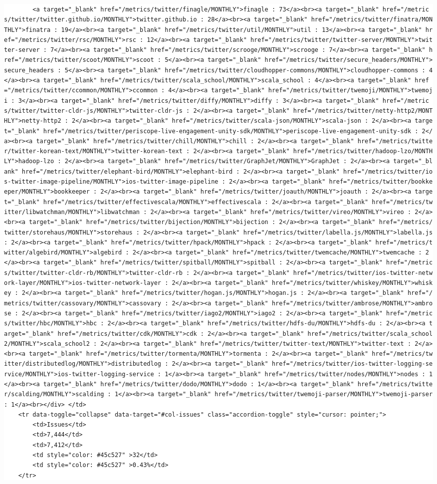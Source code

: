             <a target="_blank" href="/metrics/twitter/finagle/MONTHLY">finagle : 73</a><br><a target="_blank" href="/metrics/twitter/twitter.github.io/MONTHLY">twitter.github.io : 28</a><br><a target="_blank" href="/metrics/twitter/finatra/MONTHLY">finatra : 19</a><br><a target="_blank" href="/metrics/twitter/util/MONTHLY">util : 13</a><br><a target="_blank" href="/metrics/twitter/rsc/MONTHLY">rsc : 12</a><br><a target="_blank" href="/metrics/twitter/twitter-server/MONTHLY">twitter-server : 7</a><br><a target="_blank" href="/metrics/twitter/scrooge/MONTHLY">scrooge : 7</a><br><a target="_blank" href="/metrics/twitter/scoot/MONTHLY">scoot : 5</a><br><a target="_blank" href="/metrics/twitter/secure_headers/MONTHLY">secure_headers : 5</a><br><a target="_blank" href="/metrics/twitter/cloudhopper-commons/MONTHLY">cloudhopper-commons : 4</a><br><a target="_blank" href="/metrics/twitter/scala_school/MONTHLY">scala_school : 4</a><br><a target="_blank" href="/metrics/twitter/ccommon/MONTHLY">ccommon : 4</a><br><a target="_blank" href="/metrics/twitter/twemoji/MONTHLY">twemoji : 3</a><br><a target="_blank" href="/metrics/twitter/diffy/MONTHLY">diffy : 3</a><br><a target="_blank" href="/metrics/twitter/twitter-cldr-js/MONTHLY">twitter-cldr-js : 2</a><br><a target="_blank" href="/metrics/twitter/netty-http2/MONTHLY">netty-http2 : 2</a><br><a target="_blank" href="/metrics/twitter/scala-json/MONTHLY">scala-json : 2</a><br><a target="_blank" href="/metrics/twitter/periscope-live-engagement-unity-sdk/MONTHLY">periscope-live-engagement-unity-sdk : 2</a><br><a target="_blank" href="/metrics/twitter/chill/MONTHLY">chill : 2</a><br><a target="_blank" href="/metrics/twitter/twitter-korean-text/MONTHLY">twitter-korean-text : 2</a><br><a target="_blank" href="/metrics/twitter/hadoop-lzo/MONTHLY">hadoop-lzo : 2</a><br><a target="_blank" href="/metrics/twitter/GraphJet/MONTHLY">GraphJet : 2</a><br><a target="_blank" href="/metrics/twitter/elephant-bird/MONTHLY">elephant-bird : 2</a><br><a target="_blank" href="/metrics/twitter/ios-twitter-image-pipeline/MONTHLY">ios-twitter-image-pipeline : 2</a><br><a target="_blank" href="/metrics/twitter/bookkeeper/MONTHLY">bookkeeper : 2</a><br><a target="_blank" href="/metrics/twitter/joauth/MONTHLY">joauth : 2</a><br><a target="_blank" href="/metrics/twitter/effectivescala/MONTHLY">effectivescala : 2</a><br><a target="_blank" href="/metrics/twitter/libwatchman/MONTHLY">libwatchman : 2</a><br><a target="_blank" href="/metrics/twitter/vireo/MONTHLY">vireo : 2</a><br><a target="_blank" href="/metrics/twitter/bijection/MONTHLY">bijection : 2</a><br><a target="_blank" href="/metrics/twitter/storehaus/MONTHLY">storehaus : 2</a><br><a target="_blank" href="/metrics/twitter/labella.js/MONTHLY">labella.js : 2</a><br><a target="_blank" href="/metrics/twitter/hpack/MONTHLY">hpack : 2</a><br><a target="_blank" href="/metrics/twitter/algebird/MONTHLY">algebird : 2</a><br><a target="_blank" href="/metrics/twitter/twemcache/MONTHLY">twemcache : 2</a><br><a target="_blank" href="/metrics/twitter/spitball/MONTHLY">spitball : 2</a><br><a target="_blank" href="/metrics/twitter/twitter-cldr-rb/MONTHLY">twitter-cldr-rb : 2</a><br><a target="_blank" href="/metrics/twitter/ios-twitter-network-layer/MONTHLY">ios-twitter-network-layer : 2</a><br><a target="_blank" href="/metrics/twitter/whiskey/MONTHLY">whiskey : 2</a><br><a target="_blank" href="/metrics/twitter/hogan.js/MONTHLY">hogan.js : 2</a><br><a target="_blank" href="/metrics/twitter/cassovary/MONTHLY">cassovary : 2</a><br><a target="_blank" href="/metrics/twitter/ambrose/MONTHLY">ambrose : 2</a><br><a target="_blank" href="/metrics/twitter/iago2/MONTHLY">iago2 : 2</a><br><a target="_blank" href="/metrics/twitter/hbc/MONTHLY">hbc : 2</a><br><a target="_blank" href="/metrics/twitter/hdfs-du/MONTHLY">hdfs-du : 2</a><br><a target="_blank" href="/metrics/twitter/cdk/MONTHLY">cdk : 2</a><br><a target="_blank" href="/metrics/twitter/scala_school2/MONTHLY">scala_school2 : 2</a><br><a target="_blank" href="/metrics/twitter/twitter-text/MONTHLY">twitter-text : 2</a><br><a target="_blank" href="/metrics/twitter/tormenta/MONTHLY">tormenta : 2</a><br><a target="_blank" href="/metrics/twitter/distributedlog/MONTHLY">distributedlog : 2</a><br><a target="_blank" href="/metrics/twitter/ios-twitter-logging-service/MONTHLY">ios-twitter-logging-service : 1</a><br><a target="_blank" href="/metrics/twitter/nodes/MONTHLY">nodes : 1</a><br><a target="_blank" href="/metrics/twitter/dodo/MONTHLY">dodo : 1</a><br><a target="_blank" href="/metrics/twitter/scalding/MONTHLY">scalding : 1</a><br><a target="_blank" href="/metrics/twitter/twemoji-parser/MONTHLY">twemoji-parser : 1</a><br></div> </td>
        <tr data-toggle="collapse" data-target="#col-issues" class="accordion-toggle" style="cursor: pointer;">
            <td>Issues</td>
            <td>7,444</td>
            <td>7,412</td>
            <td style="color: #45c527" >32</td>
            <td style="color: #45c527" >0.43%</td>
        </tr>
        